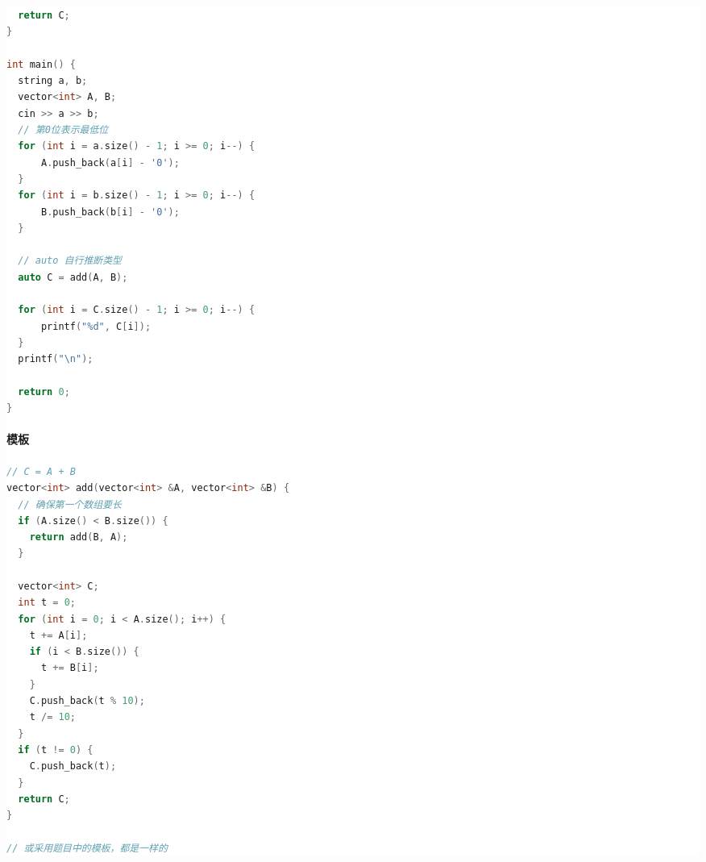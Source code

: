   ```c++
  	return C;
  }
  
  int main() {
  	string a, b;
  	vector<int> A, B;
  	cin >> a >> b;
  	// 第0位表示最低位
  	for (int i = a.size() - 1; i >= 0; i--) {
  		A.push_back(a[i] - '0');
  	}
  	for (int i = b.size() - 1; i >= 0; i--) {
  		B.push_back(b[i] - '0');
  	}
  
  	// auto 自行推断类型
  	auto C = add(A, B);
  
  	for (int i = C.size() - 1; i >= 0; i--) {
  		printf("%d", C[i]);
  	}
  	printf("\n");
  
  	return 0;
  }
  
  ```

#### 模板

```c++
// C = A + B
vector<int> add(vector<int> &A, vector<int> &B) {
  // 确保第一个数组要长
  if (A.size() < B.size()) {
    return add(B, A);
  }
  
  vector<int> C;
  int t = 0;
  for (int i = 0; i < A.size(); i++) {
    t += A[i];
    if (i < B.size()) {
      t += B[i];
    }
    C.push_back(t % 10);
    t /= 10;
  }
  if (t != 0) {
    C.push_back(t);
  }
  return C;
}

// 或采用题目中的模板，都是一样的
```
